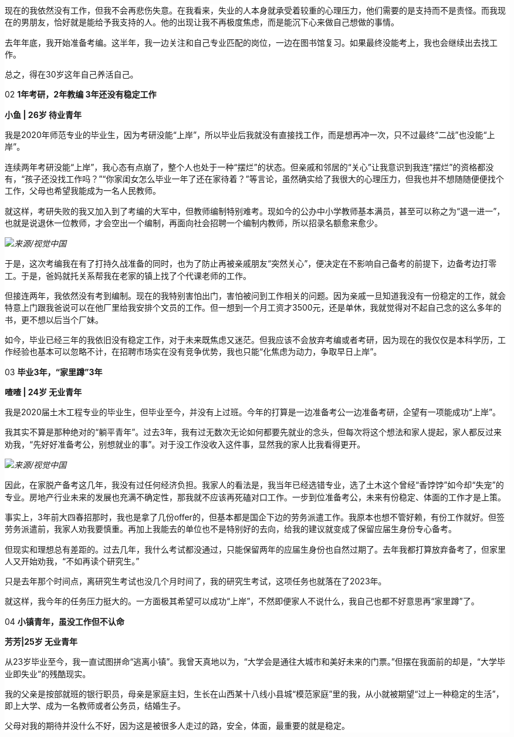 现在的我依然没有工作，但我不会再悲伤失意。在我看来，失业的人本身就承受着较重的心理压力，他们需要的是支持而不是责怪。而我现在的男朋友，恰好就是能给予我支持的人。他的出现让我不再极度焦虑，而是能沉下心来做自己想做的事情。

去年年底，我开始准备考编。这半年，我一边关注和自己专业匹配的岗位，一边在图书馆复习。如果最终没能考上，我也会继续出去找工作。

总之，得在30岁这年自己养活自己。

02 **1年考研，2年教编 3年还没有稳定工作**

**小鱼 | 26岁 待业青年**

我是2020年师范专业的毕业生，因为考研没能“上岸”，所以毕业后我就没有直接找工作，而是想再冲一次，只不过最终“二战”也没能“上岸”。

连续两年考研没能“上岸”，我心态有点崩了，整个人也处于一种“摆烂”的状态。但亲戚和邻居的“关心”让我意识到我连“摆烂”的资格都没有，“孩子还没找工作吗？”“你家闺女怎么毕业一年了还在家待着？”等言论，虽然确实给了我很大的心理压力，但我也并不想随随便便找个工作，父母也希望我能成为一名人民教师。

就这样，考研失败的我又加入到了考编的大军中，但教师编制特别难考。现如今的公办中小学教师基本满员，甚至可以称之为“退一进一”，也就是说退休一位教师，才会空出一个编制，再面向社会招聘一个编制内教师，所以招录名额愈来愈少。

![](https://inews.gtimg.com/news_bt/OKqcGX5ANFPlYkEv7waQGRf-DmbR0sFxnDc7NAjeeFkHYAA/1000)_来源/视觉中国_

于是，这次考编我在有了打持久战准备的同时，也为了防止再被亲戚朋友“突然关心”，便决定在不影响自己备考的前提下，边备考边打零工。于是，爸妈就托关系帮我在老家的镇上找了个代课老师的工作。

但接连两年，我依然没有考到编制。现在的我特别害怕出门，害怕被问到工作相关的问题。因为亲戚一旦知道我没有一份稳定的工作，就会特意上门跟我爸说可以在他厂里给我安排个文员的工作。但一想到一个月工资才3500元，还是单休，我就觉得对不起自己念的这么多年的书，更不想以后当个厂妹。

如今，毕业已经三年的我依旧没有稳定工作，对于未来既焦虑又迷茫。但我应该不会放弃考编或者考研，因为现在的我仅仅是本科学历，工作经验也基本可以忽略不计，在招聘市场实在没有竞争优势，我也只能“化焦虑为动力，争取早日上岸”。

03 **毕业3年，“家里蹲”3年**

**喳喳 | 24岁 无业青年**

我是2020届土木工程专业的毕业生，但毕业至今，并没有上过班。今年的打算是一边准备考公一边准备考研，企望有一项能成功“上岸”。

我其实不算是那种绝对的“躺平青年”。过去3年，我有过无数次无论如何都要先就业的念头，但每次将这个想法和家人提起，家人都反过来劝我，“先好好准备考公，别想就业的事”。对于没工作没收入这件事，显然我的家人比我看得更开。

![](https://inews.gtimg.com/news_bt/Ohnaq1AZb4r2r0ZTUkWly-438ZxCFl0btbr8opWbp-S90AA/1000)_来源/视觉中国_

因此，在家脱产备考这几年，我没有过任何经济负担。我家人的看法是，我当年已经选错专业，选了土木这个曾经“香饽饽”如今却“失宠”的专业。房地产行业未来的发展也充满不确定性，那我就不应该再死磕对口工作。一步到位准备考公，未来有份稳定、体面的工作才是上策。

事实上，3年前大四春招那时，我也是拿了几份offer的，但基本都是国企下边的劳务派遣工作。我原本也想不管好赖，有份工作就好。但签劳务派遣前，我家人劝我要慎重。再加上我能去的单位也不是特别好的去向，给我的建议就变成了保留应届生身份专心备考。

但现实和理想总有差距的。过去几年，我什么考试都没通过，只能保留两年的应届生身份也自然过期了。去年我都打算放弃备考了，但家里人又开始劝我，“不如再读个研究生。”

只是去年那个时间点，离研究生考试也没几个月时间了，我的研究生考试，这项任务也就落在了2023年。

就这样，我今年的任务压力挺大的。一方面极其希望可以成功“上岸”，不然即便家人不说什么，我自己也都不好意思再“家里蹲”了。

04 **小镇青年，虽没工作但不认命**

**芳芳|25岁 无业青年**

从23岁毕业至今，我一直试图拼命“逃离小镇”。我曾天真地以为，“大学会是通往大城市和美好未来的门票。”但摆在我面前的却是，“大学毕业即失业”的残酷现实。

我的父亲是按部就班的银行职员，母亲是家庭主妇，生长在山西某十八线小县城“模范家庭”里的我，从小就被期望“过上一种稳定的生活”，即上大学、成为一名教师或者公务员，结婚生子。

父母对我的期待并没什么不好，因为这是被很多人走过的路，安全，体面，最重要的就是稳定。
